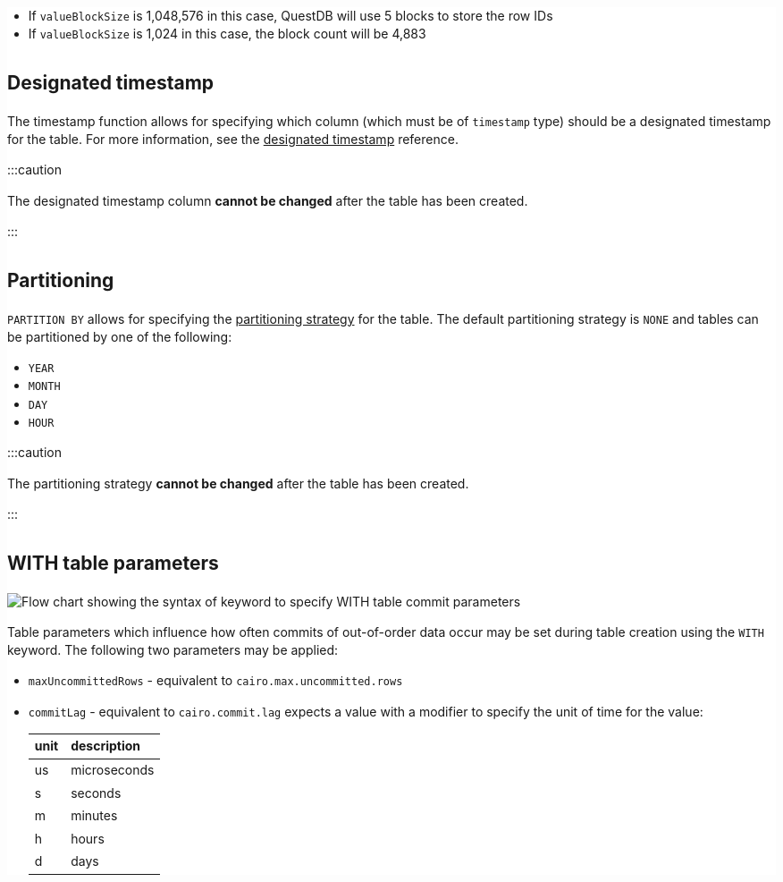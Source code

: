 - If `valueBlockSize` is 1,048,576 in this case, QuestDB will use 5 blocks to
  store the row IDs
- If `valueBlockSize` is 1,024 in this case, the block count will be 4,883

## Designated timestamp

The timestamp function allows for specifying which column (which must be of
`timestamp` type) should be a designated timestamp for the table. For more
information, see the [designated timestamp](/docs/concept/designated-timestamp)
reference.

:::caution

The designated timestamp column **cannot be changed** after the table has been
created.

:::

## Partitioning

`PARTITION BY` allows for specifying the
[partitioning strategy](/docs/concept/partitions) for the table. The default
partitioning strategy is `NONE` and tables can be partitioned by one of the
following:

- `YEAR`
- `MONTH`
- `DAY`
- `HOUR`

:::caution

The partitioning strategy **cannot be changed** after the table has been
created.

:::

## WITH table parameters

![Flow chart showing the syntax of keyword to specify WITH table commit parameters](/img/docs/diagrams/createTableWithCommitParam.svg)

Table parameters which influence how often commits of out-of-order data occur
may be set during table creation using the `WITH` keyword. The following two
parameters may be applied:

- `maxUncommittedRows` - equivalent to `cairo.max.uncommitted.rows`
- `commitLag` - equivalent to `cairo.commit.lag` expects a value with a modifier
  to specify the unit of time for the value:

  | unit | description  |
  | ---- | ------------ |
  | us   | microseconds |
  | s    | seconds      |
  | m    | minutes      |
  | h    | hours        |
  | d    | days         |

